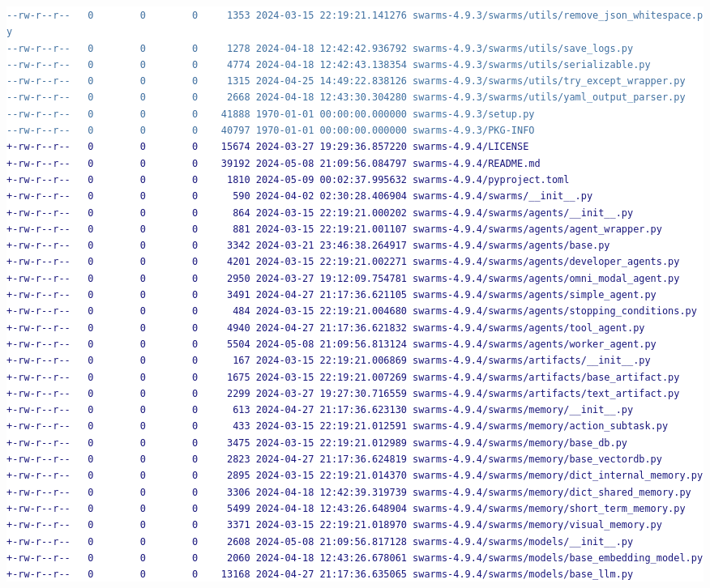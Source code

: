 ```diff
--rw-r--r--   0        0        0     1353 2024-03-15 22:19:21.141276 swarms-4.9.3/swarms/utils/remove_json_whitespace.py
--rw-r--r--   0        0        0     1278 2024-04-18 12:42:42.936792 swarms-4.9.3/swarms/utils/save_logs.py
--rw-r--r--   0        0        0     4774 2024-04-18 12:42:43.138354 swarms-4.9.3/swarms/utils/serializable.py
--rw-r--r--   0        0        0     1315 2024-04-25 14:49:22.838126 swarms-4.9.3/swarms/utils/try_except_wrapper.py
--rw-r--r--   0        0        0     2668 2024-04-18 12:43:30.304280 swarms-4.9.3/swarms/utils/yaml_output_parser.py
--rw-r--r--   0        0        0    41888 1970-01-01 00:00:00.000000 swarms-4.9.3/setup.py
--rw-r--r--   0        0        0    40797 1970-01-01 00:00:00.000000 swarms-4.9.3/PKG-INFO
+-rw-r--r--   0        0        0    15674 2024-03-27 19:29:36.857220 swarms-4.9.4/LICENSE
+-rw-r--r--   0        0        0    39192 2024-05-08 21:09:56.084797 swarms-4.9.4/README.md
+-rw-r--r--   0        0        0     1810 2024-05-09 00:02:37.995632 swarms-4.9.4/pyproject.toml
+-rw-r--r--   0        0        0      590 2024-04-02 02:30:28.406904 swarms-4.9.4/swarms/__init__.py
+-rw-r--r--   0        0        0      864 2024-03-15 22:19:21.000202 swarms-4.9.4/swarms/agents/__init__.py
+-rw-r--r--   0        0        0      881 2024-03-15 22:19:21.001107 swarms-4.9.4/swarms/agents/agent_wrapper.py
+-rw-r--r--   0        0        0     3342 2024-03-21 23:46:38.264917 swarms-4.9.4/swarms/agents/base.py
+-rw-r--r--   0        0        0     4201 2024-03-15 22:19:21.002271 swarms-4.9.4/swarms/agents/developer_agents.py
+-rw-r--r--   0        0        0     2950 2024-03-27 19:12:09.754781 swarms-4.9.4/swarms/agents/omni_modal_agent.py
+-rw-r--r--   0        0        0     3491 2024-04-27 21:17:36.621105 swarms-4.9.4/swarms/agents/simple_agent.py
+-rw-r--r--   0        0        0      484 2024-03-15 22:19:21.004680 swarms-4.9.4/swarms/agents/stopping_conditions.py
+-rw-r--r--   0        0        0     4940 2024-04-27 21:17:36.621832 swarms-4.9.4/swarms/agents/tool_agent.py
+-rw-r--r--   0        0        0     5504 2024-05-08 21:09:56.813124 swarms-4.9.4/swarms/agents/worker_agent.py
+-rw-r--r--   0        0        0      167 2024-03-15 22:19:21.006869 swarms-4.9.4/swarms/artifacts/__init__.py
+-rw-r--r--   0        0        0     1675 2024-03-15 22:19:21.007269 swarms-4.9.4/swarms/artifacts/base_artifact.py
+-rw-r--r--   0        0        0     2299 2024-03-27 19:27:30.716559 swarms-4.9.4/swarms/artifacts/text_artifact.py
+-rw-r--r--   0        0        0      613 2024-04-27 21:17:36.623130 swarms-4.9.4/swarms/memory/__init__.py
+-rw-r--r--   0        0        0      433 2024-03-15 22:19:21.012591 swarms-4.9.4/swarms/memory/action_subtask.py
+-rw-r--r--   0        0        0     3475 2024-03-15 22:19:21.012989 swarms-4.9.4/swarms/memory/base_db.py
+-rw-r--r--   0        0        0     2823 2024-04-27 21:17:36.624819 swarms-4.9.4/swarms/memory/base_vectordb.py
+-rw-r--r--   0        0        0     2895 2024-03-15 22:19:21.014370 swarms-4.9.4/swarms/memory/dict_internal_memory.py
+-rw-r--r--   0        0        0     3306 2024-04-18 12:42:39.319739 swarms-4.9.4/swarms/memory/dict_shared_memory.py
+-rw-r--r--   0        0        0     5499 2024-04-18 12:43:26.648904 swarms-4.9.4/swarms/memory/short_term_memory.py
+-rw-r--r--   0        0        0     3371 2024-03-15 22:19:21.018970 swarms-4.9.4/swarms/memory/visual_memory.py
+-rw-r--r--   0        0        0     2608 2024-05-08 21:09:56.817128 swarms-4.9.4/swarms/models/__init__.py
+-rw-r--r--   0        0        0     2060 2024-04-18 12:43:26.678061 swarms-4.9.4/swarms/models/base_embedding_model.py
+-rw-r--r--   0        0        0    13168 2024-04-27 21:17:36.635065 swarms-4.9.4/swarms/models/base_llm.py
```